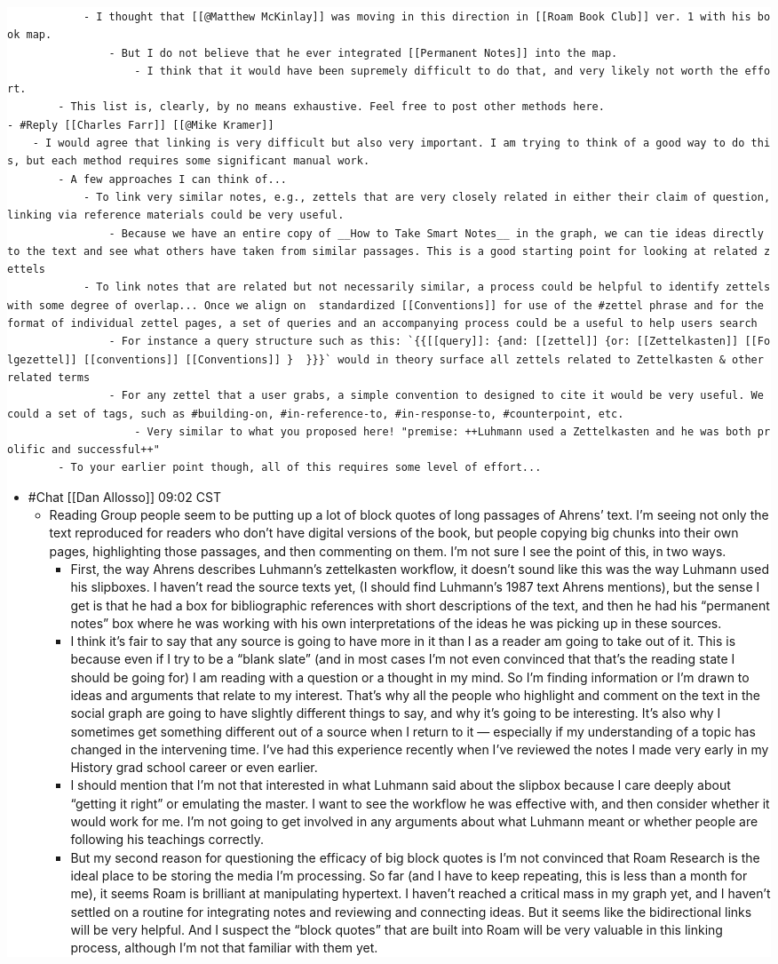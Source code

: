                 - I thought that [[@Matthew McKinlay]] was moving in this direction in [[Roam Book Club]] ver. 1 with his book map.
                    - But I do not believe that he ever integrated [[Permanent Notes]] into the map. 
                        - I think that it would have been supremely difficult to do that, and very likely not worth the effort.
            - This list is, clearly, by no means exhaustive. Feel free to post other methods here.
    - #Reply [[Charles Farr]] [[@Mike Kramer]]
        - I would agree that linking is very difficult but also very important. I am trying to think of a good way to do this, but each method requires some significant manual work.
            - A few approaches I can think of...
                - To link very similar notes, e.g., zettels that are very closely related in either their claim of question, linking via reference materials could be very useful.
                    - Because we have an entire copy of __How to Take Smart Notes__ in the graph, we can tie ideas directly to the text and see what others have taken from similar passages. This is a good starting point for looking at related zettels
                - To link notes that are related but not necessarily similar, a process could be helpful to identify zettels with some degree of overlap... Once we align on  standardized [[Conventions]] for use of the #zettel phrase and for the format of individual zettel pages, a set of queries and an accompanying process could be a useful to help users search
                    - For instance a query structure such as this: `{{[[query]]: {and: [[zettel]] {or: [[Zettelkasten]] [[Folgezettel]] [[conventions]] [[Conventions]] }  }}}` would in theory surface all zettels related to Zettelkasten & other related terms
                    - For any zettel that a user grabs, a simple convention to designed to cite it would be very useful. We could a set of tags, such as #building-on, #in-reference-to, #in-response-to, #counterpoint, etc. 
                        - Very similar to what you proposed here! "premise: ++Luhmann used a Zettelkasten and he was both prolific and successful++"
            - To your earlier point though, all of this requires some level of effort...
- #Chat [[Dan Allosso]] 09:02 CST
    - Reading Group people seem to be putting up a lot of block quotes of long passages of Ahrens’ text. I’m seeing not only the text reproduced for readers who don’t have digital versions of the book, but people copying big chunks into their own pages, highlighting those passages, and then commenting on them. I’m not sure I see the point of this, in two ways.
        - First, the way Ahrens describes Luhmann’s zettelkasten workflow, it doesn’t sound like this was the way Luhmann used his slipboxes. I haven’t read the source texts yet, (I should find Luhmann’s 1987 text Ahrens mentions), but the sense I get is that he had a box for bibliographic references with short descriptions of the text, and then he had his “permanent notes” box where he was working with his own interpretations of the ideas he was picking up in these sources.
        - I think it’s fair to say that any source is going to have more in it than I as a reader am going to take out of it. This is because even if I try to be a “blank slate” (and in most cases I’m not even convinced that that’s the reading state I should be going for) I am reading with a question or a thought in my mind. So I’m finding information or I’m drawn to ideas and arguments that relate to my interest. That’s why all the people who highlight and comment on the text in the social graph are going to have slightly different things to say, and why it’s going to be interesting. It’s also why I sometimes get something different out of a source when I return to it — especially if my understanding of a topic has changed in the intervening time. I’ve had this experience recently when I’ve reviewed the notes I made very early in my History grad school career or even earlier. 
        - I should mention that I’m not that interested in what Luhmann said about the slipbox because I care deeply about “getting it right” or emulating the master. I want to see the workflow he was effective with, and then consider whether it would work for me. I’m not going to get involved in any arguments about what Luhmann meant or whether people are following his teachings correctly. 
        - But my second reason for questioning the efficacy of big block quotes is I’m not convinced that Roam Research is the ideal place to be storing the media I’m processing. So far (and I have to keep repeating, this is less than a month for me), it seems Roam is brilliant at manipulating hypertext. I haven’t reached a critical mass in my graph yet, and I haven’t settled on a routine for integrating notes and reviewing and connecting ideas. But it seems like the bidirectional links will be very helpful. And I suspect the “block quotes” that are built into Roam will be very valuable in this linking process, although I’m not that familiar with them yet. 